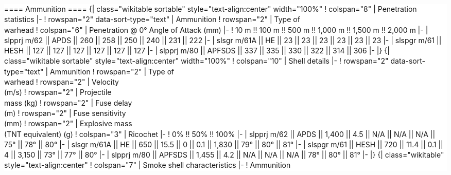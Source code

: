 ==== Ammunition ====
{| class="wikitable sortable" style="text-align:center" width="100%"
! colspan="8" | Penetration statistics
|-
! rowspan="2" data-sort-type="text" | Ammunition
! rowspan="2" | Type of<br>warhead
! colspan="6" | Penetration @ 0° Angle of Attack (mm)
|-
! 10 m !! 100 m !! 500 m !! 1,000 m !! 1,500 m !! 2,000 m
|-
| slpprj m/62 || APDS || 260 || 258 || 250 || 240 || 231 || 222
|-
| slsgr m/61A || HE || 23 || 23 || 23 || 23 || 23 || 23
|-
| slspgr m/61 || HESH || 127 || 127 || 127 || 127 || 127 || 127
|-
| slpprj m/80 || APFSDS || 337 || 335 || 330 || 322 || 314 || 306
|-
|}
{| class="wikitable sortable" style="text-align:center" width="100%"
! colspan="10" | Shell details
|-
! rowspan="2" data-sort-type="text" | Ammunition
! rowspan="2" | Type of<br>warhead
! rowspan="2" | Velocity<br>(m/s)
! rowspan="2" | Projectile<br>mass (kg)
! rowspan="2" | Fuse delay<br>(m)
! rowspan="2" | Fuse sensitivity<br>(mm)
! rowspan="2" | Explosive mass<br>(TNT equivalent) (g)
! colspan="3" | Ricochet
|-
! 0% !! 50% !! 100%
|-
| slpprj m/62 || APDS || 1,400 || 4.5 || N/A || N/A || N/A || 75° || 78° || 80°
|-
| slsgr m/61A || HE || 650 || 15.5 || 0 || 0.1 || 1,830 || 79° || 80° || 81°
|-
| slspgr m/61 || HESH || 720 || 11.4 || 0.1 || 4 || 3,150 || 73° || 77° || 80°
|-
| slpprj m/80 || APFSDS || 1,455 || 4.2 || N/A || N/A || N/A || 78° || 80° || 81°
|-
|}
{| class="wikitable" style="text-align:center"
! colspan="7" | Smoke shell characteristics
|-
! Ammunition